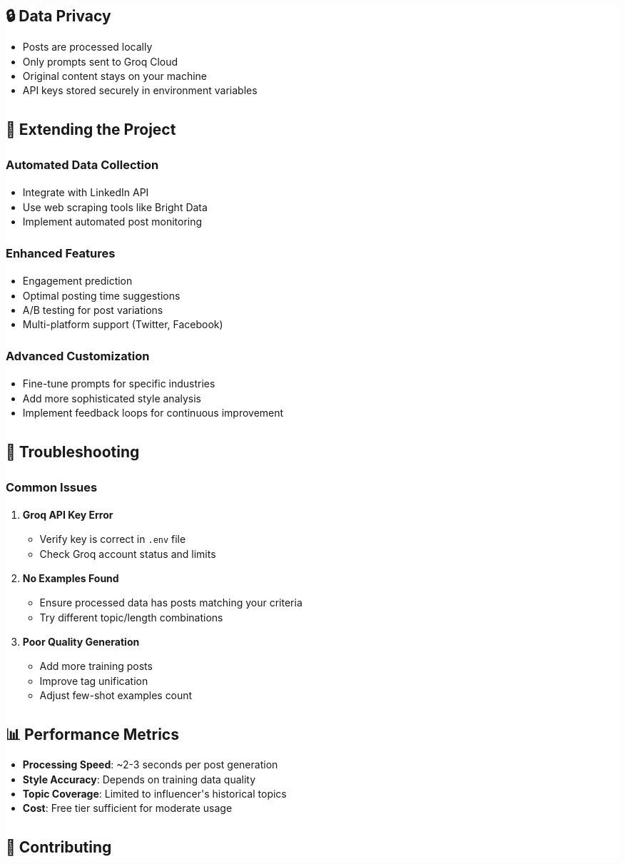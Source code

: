 ## 🔒 Data Privacy

- Posts are processed locally
- Only prompts sent to Groq Cloud
- Original content stays on your machine
- API keys stored securely in environment variables

## 🚀 Extending the Project

### Automated Data Collection
- Integrate with LinkedIn API
- Use web scraping tools like Bright Data
- Implement automated post monitoring

### Enhanced Features
- Engagement prediction
- Optimal posting time suggestions
- A/B testing for post variations
- Multi-platform support (Twitter, Facebook)

### Advanced Customization
- Fine-tune prompts for specific industries
- Add more sophisticated style analysis
- Implement feedback loops for continuous improvement

## 🐛 Troubleshooting

### Common Issues

1. **Groq API Key Error**
   - Verify key is correct in `.env` file
   - Check Groq account status and limits

2. **No Examples Found**
   - Ensure processed data has posts matching your criteria
   - Try different topic/length combinations

3. **Poor Quality Generation**
   - Add more training posts
   - Improve tag unification
   - Adjust few-shot examples count

## 📊 Performance Metrics

- **Processing Speed**: ~2-3 seconds per post generation
- **Style Accuracy**: Depends on training data quality
- **Topic Coverage**: Limited to influencer's historical topics
- **Cost**: Free tier sufficient for moderate usage

## 🤝 Contributing
